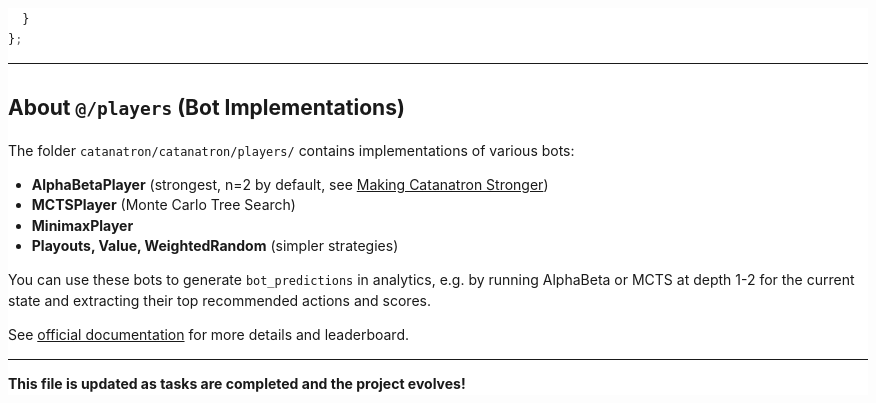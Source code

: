 ```js
  }
};
```

---

## About `@/players` (Bot Implementations)

The folder `catanatron/catanatron/players/` contains implementations of various bots:
- **AlphaBetaPlayer** (strongest, n=2 by default, see [Making Catanatron Stronger](https://docs.catanatron.com/advanced/making-catanatron-stronger))
- **MCTSPlayer** (Monte Carlo Tree Search)
- **MinimaxPlayer**
- **Playouts, Value, WeightedRandom** (simpler strategies)

You can use these bots to generate `bot_predictions` in analytics, e.g. by running AlphaBeta or MCTS at depth 1-2 for the current state and extracting their top recommended actions and scores.

See [official documentation](https://docs.catanatron.com/advanced/making-catanatron-stronger) for more details and leaderboard.

---

**This file is updated as tasks are completed and the project evolves!** 